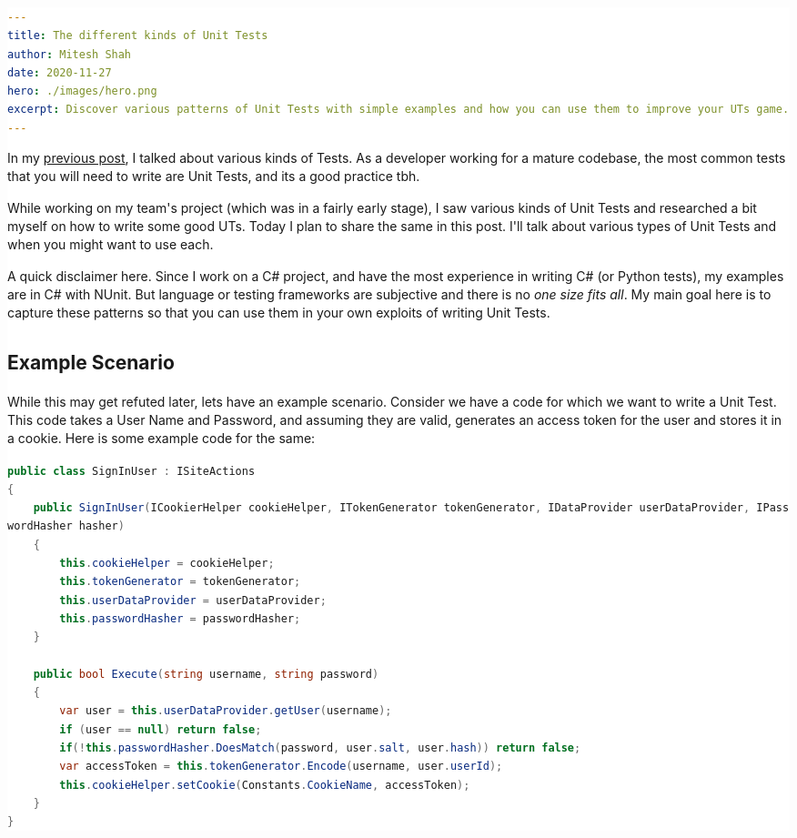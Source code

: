 ```yaml
---
title: The different kinds of Unit Tests
author: Mitesh Shah
date: 2020-11-27
hero: ./images/hero.png
excerpt: Discover various patterns of Unit Tests with simple examples and how you can use them to improve your UTs game.
---
```

In my [previous post](https://mitesh1612.github.io/blog/A-Primer-on-Different-Kinds-of-Tests/), I talked about various kinds of Tests. As a developer working for a mature codebase, the most common tests that you will need to write are Unit Tests, and its a good practice tbh.

While working on my team's project (which was in a fairly early stage), I saw various kinds of Unit Tests and researched a bit myself on how to write some good UTs. Today I plan to share the same in this post. I'll talk about various types of Unit Tests and when you might want to use each.

A quick disclaimer here. Since I work on a C# project, and have the most experience in writing C# (or Python tests), my examples are in C# with NUnit. But language or testing frameworks are subjective and there is no *one size fits all*. My main goal here is to capture these patterns so that you can use them in your own exploits of writing Unit Tests.

## Example Scenario

While this may get refuted later, lets have an example scenario. Consider we have a code for which we want to write a Unit Test. This code takes a User Name and Password, and assuming they are valid, generates an access token for the user and stores it in a cookie. Here is some example code for the same:

```cs
public class SignInUser : ISiteActions
{
    public SignInUser(ICookierHelper cookieHelper, ITokenGenerator tokenGenerator, IDataProvider userDataProvider, IPasswordHasher hasher)
    {
        this.cookieHelper = cookieHelper;
        this.tokenGenerator = tokenGenerator;
        this.userDataProvider = userDataProvider;
        this.passwordHasher = passwordHasher;
    }

    public bool Execute(string username, string password)
    {
        var user = this.userDataProvider.getUser(username);
        if (user == null) return false;
        if(!this.passwordHasher.DoesMatch(password, user.salt, user.hash)) return false;
        var accessToken = this.tokenGenerator.Encode(username, user.userId);
        this.cookieHelper.setCookie(Constants.CookieName, accessToken);
    }
}
```
